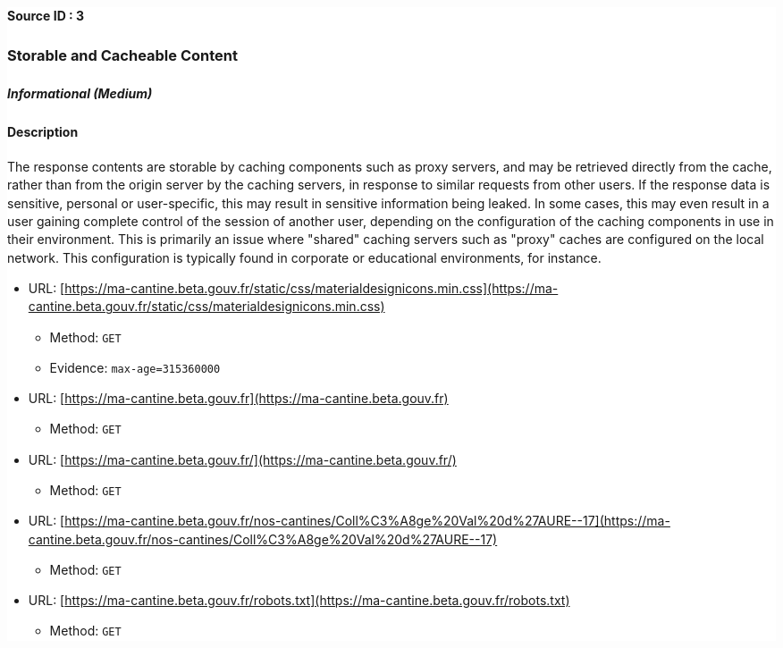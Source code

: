   
#### Source ID : 3

  
  
  
  
### Storable and Cacheable Content
##### Informational (Medium)
  
  
  
  
#### Description
<p>The response contents are storable by caching components such as proxy servers, and may be retrieved directly from the cache, rather than from the origin server by the caching servers, in response to similar requests from other users.  If the response data is sensitive, personal or user-specific, this may result in sensitive information being leaked. In some cases, this may even result in a user gaining complete control of the session of another user, depending on the configuration of the caching components in use in their environment. This is primarily an issue where "shared" caching servers such as "proxy" caches are configured on the local network. This configuration is typically found in corporate or educational environments, for instance.</p>
  
  
  
* URL: [https://ma-cantine.beta.gouv.fr/static/css/materialdesignicons.min.css](https://ma-cantine.beta.gouv.fr/static/css/materialdesignicons.min.css)
  
  
  * Method: `GET`
  
  
  * Evidence: `max-age=315360000`
  
  
  
  
* URL: [https://ma-cantine.beta.gouv.fr](https://ma-cantine.beta.gouv.fr)
  
  
  * Method: `GET`
  
  
  
  
* URL: [https://ma-cantine.beta.gouv.fr/](https://ma-cantine.beta.gouv.fr/)
  
  
  * Method: `GET`
  
  
  
  
* URL: [https://ma-cantine.beta.gouv.fr/nos-cantines/Coll%C3%A8ge%20Val%20d%27AURE--17](https://ma-cantine.beta.gouv.fr/nos-cantines/Coll%C3%A8ge%20Val%20d%27AURE--17)
  
  
  * Method: `GET`
  
  
  
  
* URL: [https://ma-cantine.beta.gouv.fr/robots.txt](https://ma-cantine.beta.gouv.fr/robots.txt)
  
  
  * Method: `GET`
  
  
  
